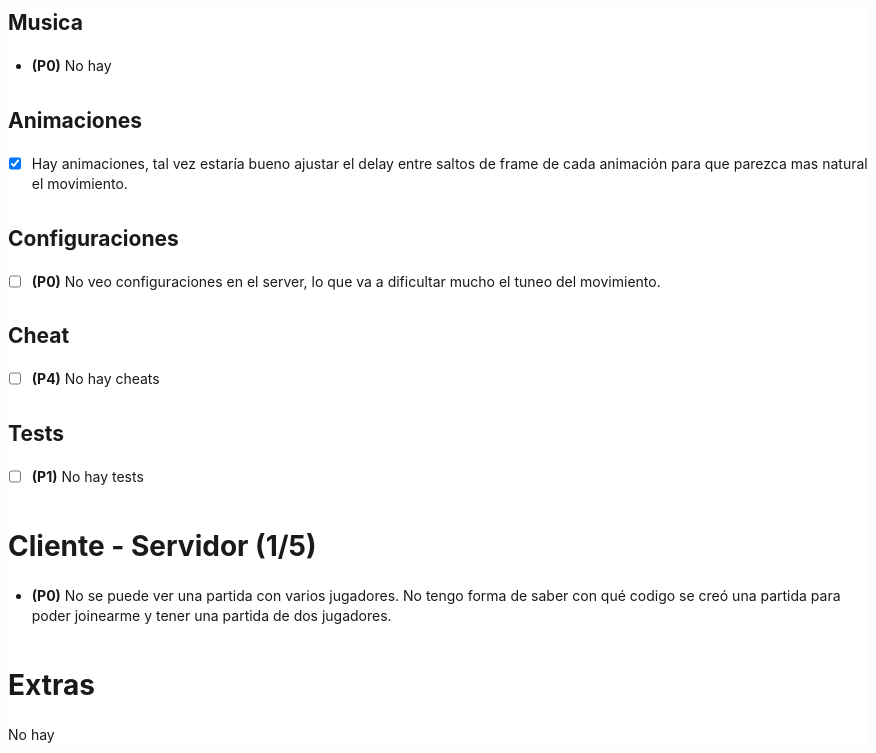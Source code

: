 ## Musica
- **(P0)** No hay
## Animaciones
- [x] Hay animaciones, tal vez estaría bueno ajustar el delay entre saltos de frame de cada animación para que parezca mas natural el movimiento.

## Configuraciones
- [ ] **(P0)** No veo configuraciones en el server, lo que va a dificultar mucho el tuneo del movimiento.

## Cheat
- [ ] **(P4)** No hay cheats

## Tests
- [ ] **(P1)** No hay tests

# Cliente - Servidor (1/5)
* **(P0)** No se puede ver una partida con varios jugadores. No tengo forma de saber con qué codigo se creó una partida para poder joinearme y tener una partida de dos jugadores.

# Extras
No hay